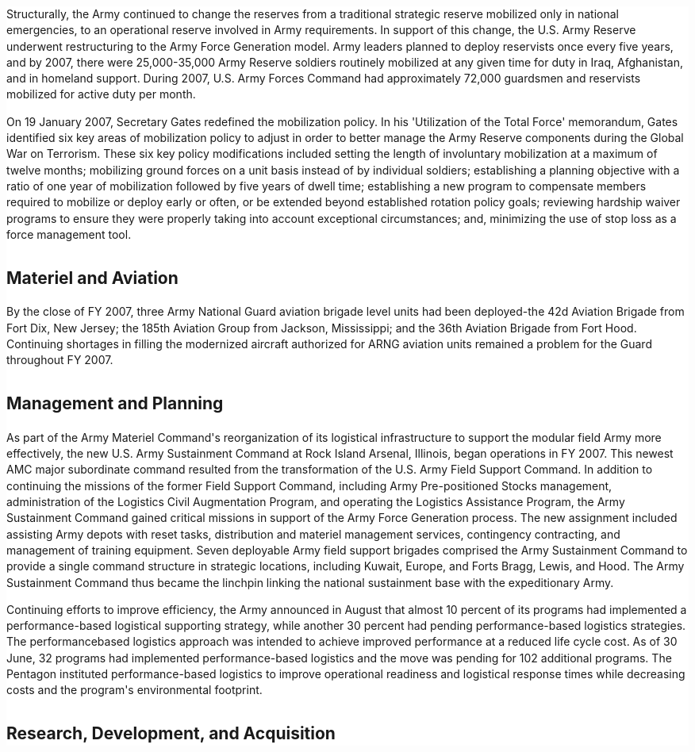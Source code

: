 Structurally,  the  Army  continued  to  change  the  reserves  from  a traditional  strategic  reserve  mobilized  only  in  national  emergencies,  to an operational reserve involved in Army requirements. In support of this change, the U.S. Army Reserve underwent restructuring to the Army Force Generation model. Army leaders planned to deploy reservists once every five years, and by 2007, there were 25,000-35,000 Army Reserve soldiers routinely mobilized at any given time for duty in Iraq, Afghanistan, and in  homeland  support.  During  2007,  U.S.  Army  Forces  Command  had approximately 72,000 guardsmen and reservists mobilized for active duty per month.

On 19 January 2007, Secretary Gates redefined the mobilization policy. In his 'Utilization of the Total Force' memorandum, Gates identified six key areas of mobilization policy to adjust in order to better manage the Army Reserve components during the Global War on Terrorism. These six  key  policy  modifications  included  setting  the  length  of  involuntary mobilization at a maximum of twelve months; mobilizing ground forces on a unit basis instead of by individual soldiers; establishing a planning objective with a ratio of one year of mobilization followed by five years of dwell time; establishing a new program to compensate members required to mobilize or deploy early or often, or be extended beyond established rotation  policy  goals;  reviewing  hardship  waiver  programs  to  ensure they  were  properly  taking  into  account  exceptional  circumstances;  and, minimizing the use of stop loss as a force management tool.

## Materiel and Aviation

By the close of FY 2007, three Army National Guard aviation brigade level units had been deployed-the 42d Aviation Brigade from Fort Dix, New Jersey; the 185th Aviation Group from Jackson, Mississippi; and the 36th Aviation  Brigade  from  Fort  Hood.  Continuing  shortages  in  filling the modernized aircraft authorized for ARNG aviation units remained a problem for the Guard throughout FY 2007.



## Management and Planning

As  part  of  the  Army  Materiel  Command's  reorganization  of  its logistical infrastructure to support the modular field Army  more effectively,  the  new  U.S.  Army  Sustainment  Command  at  Rock  Island Arsenal, Illinois, began operations in FY 2007. This newest AMC major subordinate  command  resulted  from  the  transformation  of  the  U.S. Army Field  Support  Command.  In  addition  to  continuing  the  missions of  the  former  Field  Support  Command,  including Army  Pre-positioned Stocks management, administration of the Logistics Civil Augmentation Program,  and  operating  the  Logistics  Assistance  Program,  the  Army Sustainment Command gained critical missions in support of the Army Force Generation process. The new assignment included assisting Army depots with reset tasks, distribution and materiel management services, contingency contracting, and management of training equipment. Seven deployable Army field support brigades comprised the Army Sustainment Command to provide a single command structure in strategic locations, including Kuwait, Europe, and Forts Bragg, Lewis, and Hood. The Army Sustainment  Command  thus  became  the  linchpin  linking  the  national sustainment base with the expeditionary Army.

Continuing  efforts to improve  efficiency, the Army  announced in  August  that  almost  10  percent  of  its  programs  had  implemented  a performance-based logistical supporting strategy, while another 30 percent had  pending  performance-based  logistics  strategies.  The  performancebased logistics approach was intended to achieve improved performance at a reduced life cycle cost. As of 30 June, 32 programs had implemented performance-based logistics and the move was pending for 102 additional programs. The Pentagon instituted performance-based logistics to improve operational readiness and logistical response times while decreasing costs and the program's environmental footprint.

## Research, Development, and Acquisition
